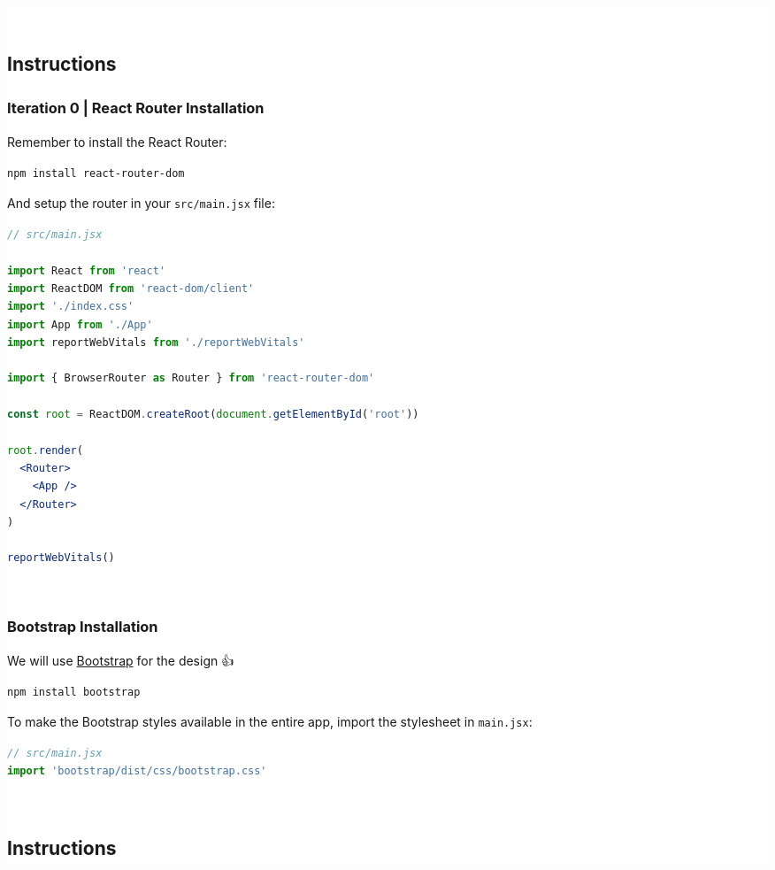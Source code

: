<br>

## Instructions

### Iteration 0 | React Router Installation

Remember to install the React Router:

```shell
npm install react-router-dom
```

And setup the router in your `src/main.jsx` file:

```jsx
// src/main.jsx

import React from 'react'
import ReactDOM from 'react-dom/client'
import './index.css'
import App from './App'
import reportWebVitals from './reportWebVitals'

import { BrowserRouter as Router } from 'react-router-dom'

const root = ReactDOM.createRoot(document.getElementById('root'))

root.render(
  <Router>
    <App />
  </Router>
)

reportWebVitals()
```

<br>

### Bootstrap Installation

We will use [Bootstrap](https://getbootstrap.com/) for the design :+1:

```sh
npm install bootstrap
```

To make the Bootstrap styles available in the entire app, import the stylesheet in `main.jsx`:

```javascript
// src/main.jsx
import 'bootstrap/dist/css/bootstrap.css'
```

<br>

## Instructions
